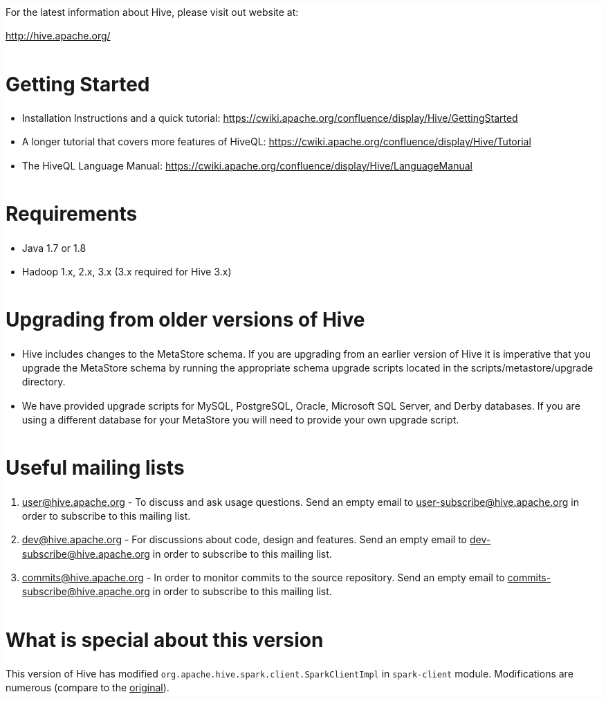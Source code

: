 For the latest information about Hive, please visit out website at:

  http://hive.apache.org/


Getting Started
===============

- Installation Instructions and a quick tutorial:
  https://cwiki.apache.org/confluence/display/Hive/GettingStarted

- A longer tutorial that covers more features of HiveQL:
  https://cwiki.apache.org/confluence/display/Hive/Tutorial

- The HiveQL Language Manual:
  https://cwiki.apache.org/confluence/display/Hive/LanguageManual


Requirements
============

- Java 1.7 or 1.8

- Hadoop 1.x, 2.x, 3.x (3.x required for Hive 3.x)


Upgrading from older versions of Hive
=====================================

- Hive includes changes to the MetaStore schema. If
  you are upgrading from an earlier version of Hive it is imperative
  that you upgrade the MetaStore schema by running the appropriate
  schema upgrade scripts located in the scripts/metastore/upgrade
  directory.

- We have provided upgrade scripts for MySQL, PostgreSQL, Oracle,
  Microsoft SQL Server, and Derby databases. If you are using a
  different database for your MetaStore you will need to provide
  your own upgrade script.

Useful mailing lists
====================

1. user@hive.apache.org - To discuss and ask usage questions. Send an
   empty email to user-subscribe@hive.apache.org in order to subscribe
   to this mailing list.

2. dev@hive.apache.org - For discussions about code, design and features.
   Send an empty email to dev-subscribe@hive.apache.org in order to
   subscribe to this mailing list.

3. commits@hive.apache.org - In order to monitor commits to the source
   repository. Send an empty email to commits-subscribe@hive.apache.org
   in order to subscribe to this mailing list.

What is special about this version
===================================

This version of Hive has modified `org.apache.hive.spark.client.SparkClientImpl` in `spark-client` module. Modifications are numerous (compare to the [original](https://github.com/apache/hive/blob/master/spark-client/src/main/java/org/apache/hive/spark/client/SparkClientImpl.java)).
